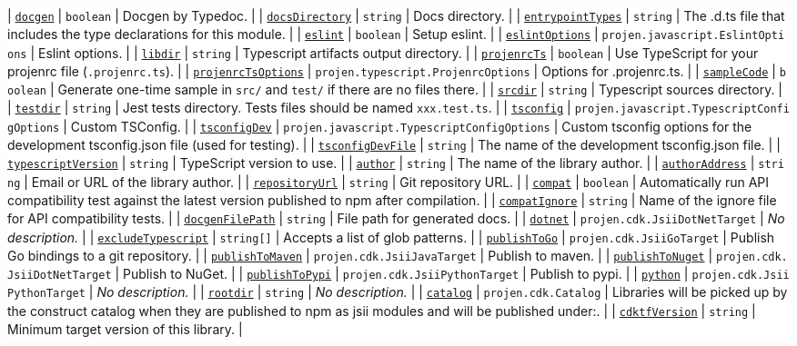 | <code><a href="#projen-cdktf-hybrid-construct.HybridModuleOptions.property.docgen">docgen</a></code> | <code>boolean</code> | Docgen by Typedoc. |
| <code><a href="#projen-cdktf-hybrid-construct.HybridModuleOptions.property.docsDirectory">docsDirectory</a></code> | <code>string</code> | Docs directory. |
| <code><a href="#projen-cdktf-hybrid-construct.HybridModuleOptions.property.entrypointTypes">entrypointTypes</a></code> | <code>string</code> | The .d.ts file that includes the type declarations for this module. |
| <code><a href="#projen-cdktf-hybrid-construct.HybridModuleOptions.property.eslint">eslint</a></code> | <code>boolean</code> | Setup eslint. |
| <code><a href="#projen-cdktf-hybrid-construct.HybridModuleOptions.property.eslintOptions">eslintOptions</a></code> | <code>projen.javascript.EslintOptions</code> | Eslint options. |
| <code><a href="#projen-cdktf-hybrid-construct.HybridModuleOptions.property.libdir">libdir</a></code> | <code>string</code> | Typescript  artifacts output directory. |
| <code><a href="#projen-cdktf-hybrid-construct.HybridModuleOptions.property.projenrcTs">projenrcTs</a></code> | <code>boolean</code> | Use TypeScript for your projenrc file (`.projenrc.ts`). |
| <code><a href="#projen-cdktf-hybrid-construct.HybridModuleOptions.property.projenrcTsOptions">projenrcTsOptions</a></code> | <code>projen.typescript.ProjenrcOptions</code> | Options for .projenrc.ts. |
| <code><a href="#projen-cdktf-hybrid-construct.HybridModuleOptions.property.sampleCode">sampleCode</a></code> | <code>boolean</code> | Generate one-time sample in `src/` and `test/` if there are no files there. |
| <code><a href="#projen-cdktf-hybrid-construct.HybridModuleOptions.property.srcdir">srcdir</a></code> | <code>string</code> | Typescript sources directory. |
| <code><a href="#projen-cdktf-hybrid-construct.HybridModuleOptions.property.testdir">testdir</a></code> | <code>string</code> | Jest tests directory. Tests files should be named `xxx.test.ts`. |
| <code><a href="#projen-cdktf-hybrid-construct.HybridModuleOptions.property.tsconfig">tsconfig</a></code> | <code>projen.javascript.TypescriptConfigOptions</code> | Custom TSConfig. |
| <code><a href="#projen-cdktf-hybrid-construct.HybridModuleOptions.property.tsconfigDev">tsconfigDev</a></code> | <code>projen.javascript.TypescriptConfigOptions</code> | Custom tsconfig options for the development tsconfig.json file (used for testing). |
| <code><a href="#projen-cdktf-hybrid-construct.HybridModuleOptions.property.tsconfigDevFile">tsconfigDevFile</a></code> | <code>string</code> | The name of the development tsconfig.json file. |
| <code><a href="#projen-cdktf-hybrid-construct.HybridModuleOptions.property.typescriptVersion">typescriptVersion</a></code> | <code>string</code> | TypeScript version to use. |
| <code><a href="#projen-cdktf-hybrid-construct.HybridModuleOptions.property.author">author</a></code> | <code>string</code> | The name of the library author. |
| <code><a href="#projen-cdktf-hybrid-construct.HybridModuleOptions.property.authorAddress">authorAddress</a></code> | <code>string</code> | Email or URL of the library author. |
| <code><a href="#projen-cdktf-hybrid-construct.HybridModuleOptions.property.repositoryUrl">repositoryUrl</a></code> | <code>string</code> | Git repository URL. |
| <code><a href="#projen-cdktf-hybrid-construct.HybridModuleOptions.property.compat">compat</a></code> | <code>boolean</code> | Automatically run API compatibility test against the latest version published to npm after compilation. |
| <code><a href="#projen-cdktf-hybrid-construct.HybridModuleOptions.property.compatIgnore">compatIgnore</a></code> | <code>string</code> | Name of the ignore file for API compatibility tests. |
| <code><a href="#projen-cdktf-hybrid-construct.HybridModuleOptions.property.docgenFilePath">docgenFilePath</a></code> | <code>string</code> | File path for generated docs. |
| <code><a href="#projen-cdktf-hybrid-construct.HybridModuleOptions.property.dotnet">dotnet</a></code> | <code>projen.cdk.JsiiDotNetTarget</code> | *No description.* |
| <code><a href="#projen-cdktf-hybrid-construct.HybridModuleOptions.property.excludeTypescript">excludeTypescript</a></code> | <code>string[]</code> | Accepts a list of glob patterns. |
| <code><a href="#projen-cdktf-hybrid-construct.HybridModuleOptions.property.publishToGo">publishToGo</a></code> | <code>projen.cdk.JsiiGoTarget</code> | Publish Go bindings to a git repository. |
| <code><a href="#projen-cdktf-hybrid-construct.HybridModuleOptions.property.publishToMaven">publishToMaven</a></code> | <code>projen.cdk.JsiiJavaTarget</code> | Publish to maven. |
| <code><a href="#projen-cdktf-hybrid-construct.HybridModuleOptions.property.publishToNuget">publishToNuget</a></code> | <code>projen.cdk.JsiiDotNetTarget</code> | Publish to NuGet. |
| <code><a href="#projen-cdktf-hybrid-construct.HybridModuleOptions.property.publishToPypi">publishToPypi</a></code> | <code>projen.cdk.JsiiPythonTarget</code> | Publish to pypi. |
| <code><a href="#projen-cdktf-hybrid-construct.HybridModuleOptions.property.python">python</a></code> | <code>projen.cdk.JsiiPythonTarget</code> | *No description.* |
| <code><a href="#projen-cdktf-hybrid-construct.HybridModuleOptions.property.rootdir">rootdir</a></code> | <code>string</code> | *No description.* |
| <code><a href="#projen-cdktf-hybrid-construct.HybridModuleOptions.property.catalog">catalog</a></code> | <code>projen.cdk.Catalog</code> | Libraries will be picked up by the construct catalog when they are published to npm as jsii modules and will be published under:. |
| <code><a href="#projen-cdktf-hybrid-construct.HybridModuleOptions.property.cdktfVersion">cdktfVersion</a></code> | <code>string</code> | Minimum target version of this library. |